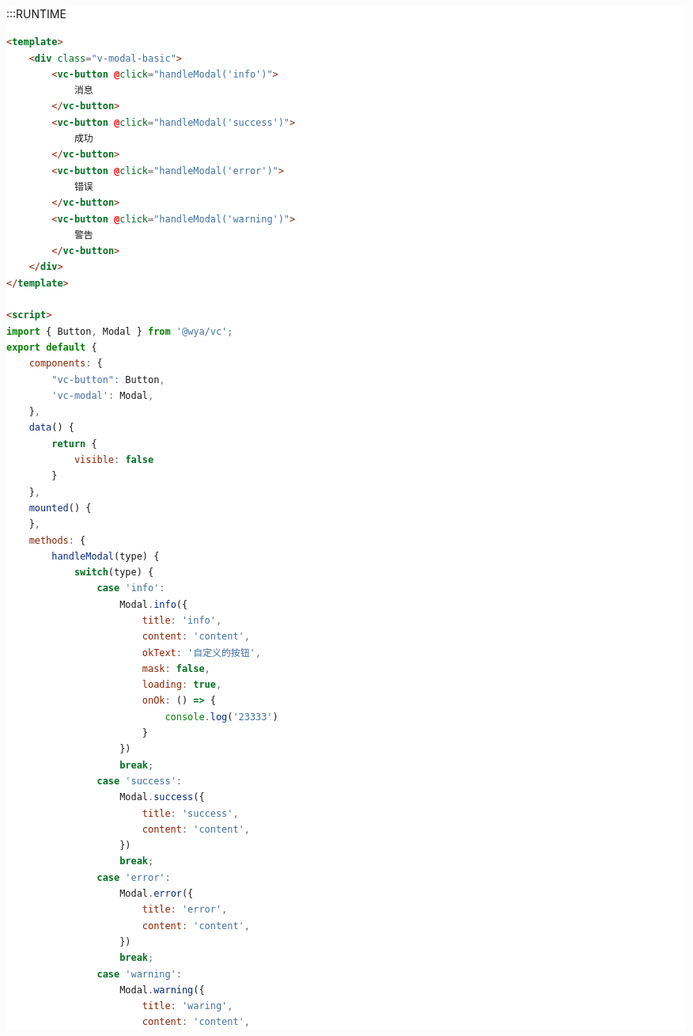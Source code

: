 :::RUNTIME
```html
<template>
	<div class="v-modal-basic">
		<vc-button @click="handleModal('info')">
			消息
		</vc-button>
		<vc-button @click="handleModal('success')">
			成功
		</vc-button>
		<vc-button @click="handleModal('error')">
			错误
		</vc-button>
		<vc-button @click="handleModal('warning')">
			警告
		</vc-button>
	</div>
</template>

<script>
import { Button, Modal } from '@wya/vc';
export default {
	components: {
		"vc-button": Button,
		'vc-modal': Modal,
	},
	data() {
		return {
			visible: false
		}
	},
	mounted() {
	},
	methods: {
		handleModal(type) {
			switch(type) {
				case 'info': 
					Modal.info({
						title: 'info',
						content: 'content',
						okText: '自定义的按钮',
						mask: false,
						loading: true,
						onOk: () => {
							console.log('23333')
						}
					})
					break;
				case 'success': 
					Modal.success({
						title: 'success',
						content: 'content',
					})
					break;
				case 'error': 
					Modal.error({
						title: 'error',
						content: 'content',
					})
					break;
				case 'warning': 
					Modal.warning({
						title: 'waring',
						content: 'content',
```